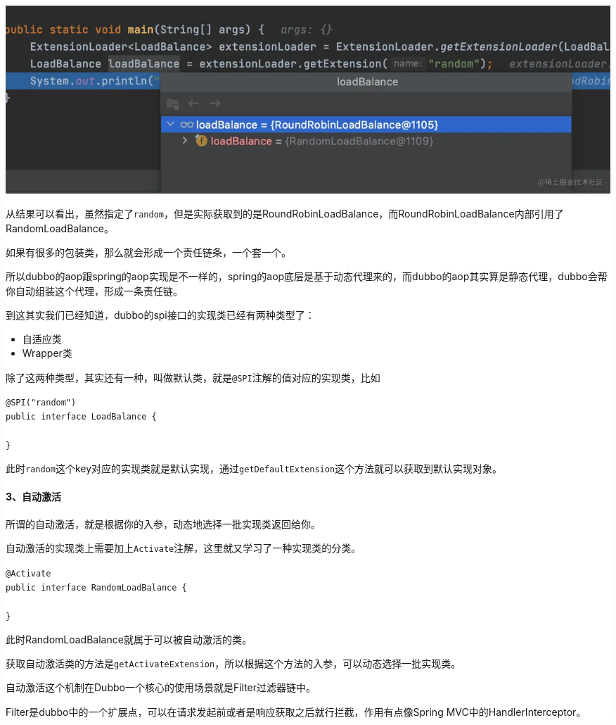 ![1731848536954-b6a265a6-7d63-4b0e-aaee-1b83dbc6b5ed.webp](./img/anE4VLmyxv9goG_z/1731848536954-b6a265a6-7d63-4b0e-aaee-1b83dbc6b5ed-649260.webp)

从结果可以看出，虽然指定了`random`，但是实际获取到的是RoundRobinLoadBalance，而RoundRobinLoadBalance内部引用了RandomLoadBalance。

如果有很多的包装类，那么就会形成一个责任链条，一个套一个。

所以dubbo的aop跟spring的aop实现是不一样的，spring的aop底层是基于动态代理来的，而dubbo的aop其实算是静态代理，dubbo会帮你自动组装这个代理，形成一条责任链。

到这其实我们已经知道，dubbo的spi接口的实现类已经有两种类型了：

+ 自适应类
+ Wrapper类

除了这两种类型，其实还有一种，叫做默认类，就是`@SPI`注解的值对应的实现类，比如

```plain
@SPI("random")
public interface LoadBalance {

}
```

此时`random`这个key对应的实现类就是默认实现，通过`getDefaultExtension`这个方法就可以获取到默认实现对象。

#### 3、自动激活
所谓的自动激活，就是根据你的入参，动态地选择一批实现类返回给你。

自动激活的实现类上需要加上`Activate`注解，这里就又学习了一种实现类的分类。

```plain
@Activate
public interface RandomLoadBalance {

}
```

此时RandomLoadBalance就属于可以被自动激活的类。

获取自动激活类的方法是`getActivateExtension`，所以根据这个方法的入参，可以动态选择一批实现类。

自动激活这个机制在Dubbo一个核心的使用场景就是Filter过滤器链中。

Filter是dubbo中的一个扩展点，可以在请求发起前或者是响应获取之后就行拦截，作用有点像Spring MVC中的HandlerInterceptor。

